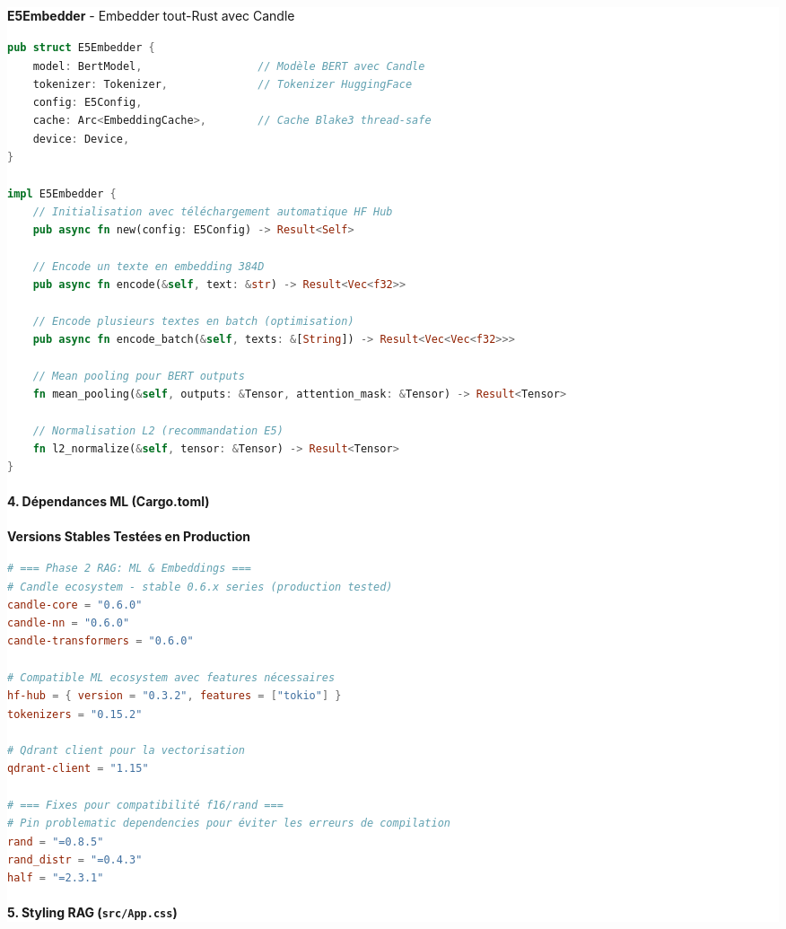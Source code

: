 **E5Embedder** - Embedder tout-Rust avec Candle
```rust
pub struct E5Embedder {
    model: BertModel,                  // Modèle BERT avec Candle
    tokenizer: Tokenizer,              // Tokenizer HuggingFace
    config: E5Config,
    cache: Arc<EmbeddingCache>,        // Cache Blake3 thread-safe
    device: Device,
}

impl E5Embedder {
    // Initialisation avec téléchargement automatique HF Hub
    pub async fn new(config: E5Config) -> Result<Self>
    
    // Encode un texte en embedding 384D
    pub async fn encode(&self, text: &str) -> Result<Vec<f32>>
    
    // Encode plusieurs textes en batch (optimisation)
    pub async fn encode_batch(&self, texts: &[String]) -> Result<Vec<Vec<f32>>>
    
    // Mean pooling pour BERT outputs
    fn mean_pooling(&self, outputs: &Tensor, attention_mask: &Tensor) -> Result<Tensor>
    
    // Normalisation L2 (recommandation E5)
    fn l2_normalize(&self, tensor: &Tensor) -> Result<Tensor>
}
```

#### 4. **Dépendances ML (Cargo.toml)**

**Versions Stables Testées en Production**
```toml
# === Phase 2 RAG: ML & Embeddings ===
# Candle ecosystem - stable 0.6.x series (production tested)
candle-core = "0.6.0"
candle-nn = "0.6.0"
candle-transformers = "0.6.0"

# Compatible ML ecosystem avec features nécessaires
hf-hub = { version = "0.3.2", features = ["tokio"] }
tokenizers = "0.15.2"

# Qdrant client pour la vectorisation
qdrant-client = "1.15"

# === Fixes pour compatibilité f16/rand ===
# Pin problematic dependencies pour éviter les erreurs de compilation
rand = "=0.8.5"
rand_distr = "=0.4.3"
half = "=2.3.1"
```

#### 5. **Styling RAG (`src/App.css`)**
